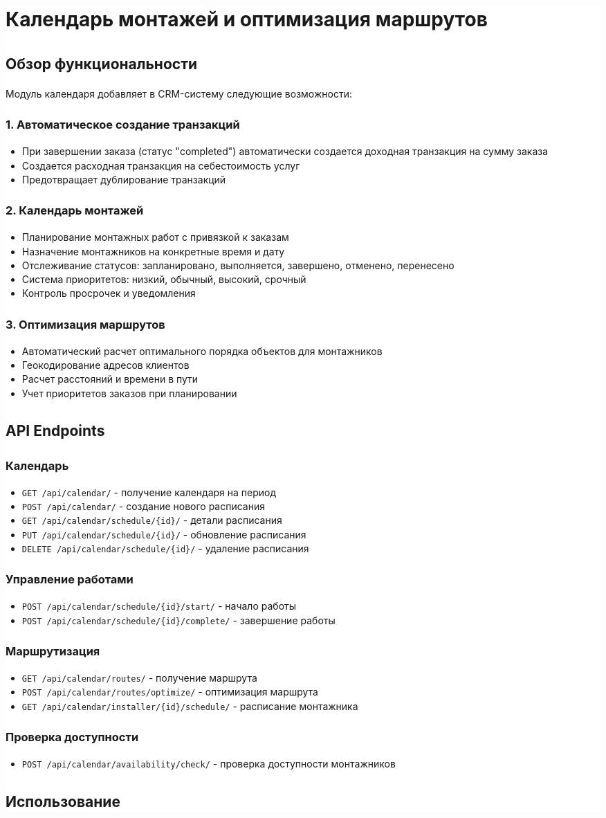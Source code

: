 # Календарь монтажей и оптимизация маршрутов

## Обзор функциональности

Модуль календаря добавляет в CRM-систему следующие возможности:

### 1. Автоматическое создание транзакций
- При завершении заказа (статус "completed") автоматически создается доходная транзакция на сумму заказа
- Создается расходная транзакция на себестоимость услуг
- Предотвращает дублирование транзакций

### 2. Календарь монтажей
- Планирование монтажных работ с привязкой к заказам
- Назначение монтажников на конкретные время и дату
- Отслеживание статусов: запланировано, выполняется, завершено, отменено, перенесено
- Система приоритетов: низкий, обычный, высокий, срочный
- Контроль просрочек и уведомления

### 3. Оптимизация маршрутов
- Автоматический расчет оптимального порядка объектов для монтажников
- Геокодирование адресов клиентов
- Расчет расстояний и времени в пути
- Учет приоритетов заказов при планировании

## API Endpoints

### Календарь
- `GET /api/calendar/` - получение календаря на период
- `POST /api/calendar/` - создание нового расписания
- `GET /api/calendar/schedule/{id}/` - детали расписания
- `PUT /api/calendar/schedule/{id}/` - обновление расписания
- `DELETE /api/calendar/schedule/{id}/` - удаление расписания

### Управление работами
- `POST /api/calendar/schedule/{id}/start/` - начало работы
- `POST /api/calendar/schedule/{id}/complete/` - завершение работы

### Маршрутизация
- `GET /api/calendar/routes/` - получение маршрута
- `POST /api/calendar/routes/optimize/` - оптимизация маршрута
- `GET /api/calendar/installer/{id}/schedule/` - расписание монтажника

### Проверка доступности
- `POST /api/calendar/availability/check/` - проверка доступности монтажников

## Использование
